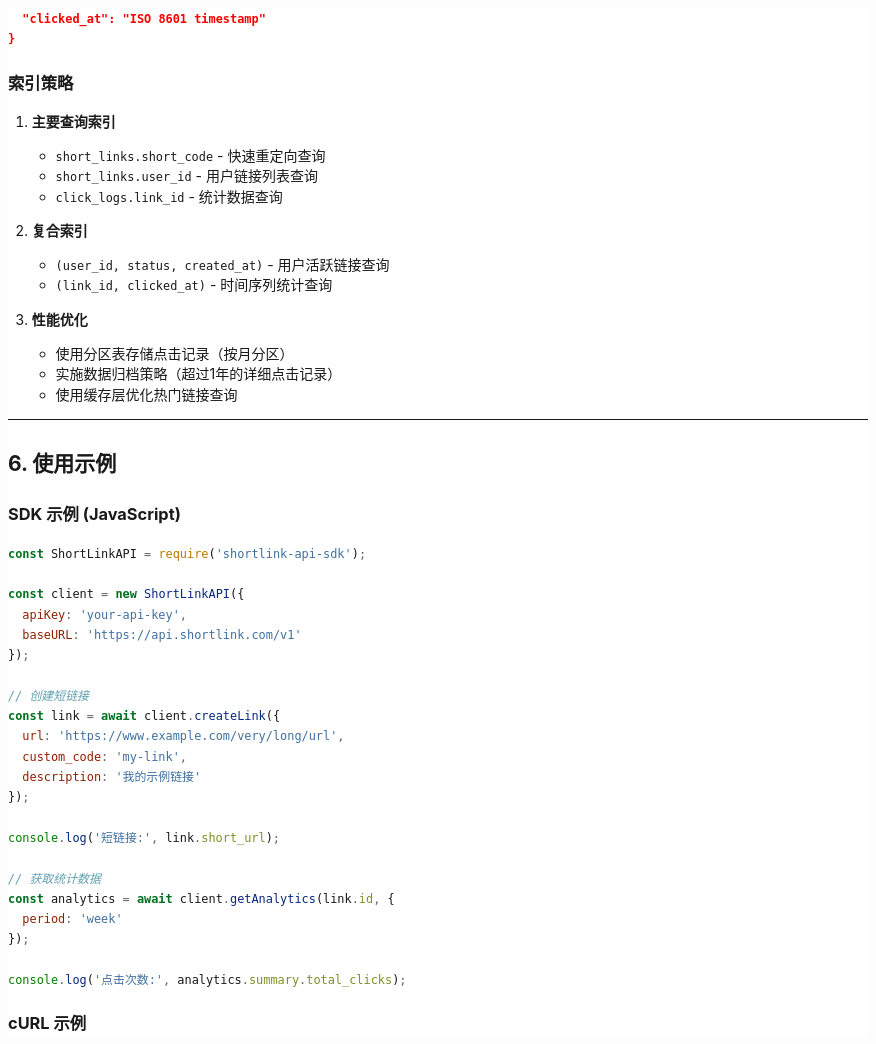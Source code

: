 ```json
  "clicked_at": "ISO 8601 timestamp"
}
```

### 索引策略

1. **主要查询索引**
   - `short_links.short_code` - 快速重定向查询
   - `short_links.user_id` - 用户链接列表查询
   - `click_logs.link_id` - 统计数据查询

2. **复合索引**
   - `(user_id, status, created_at)` - 用户活跃链接查询
   - `(link_id, clicked_at)` - 时间序列统计查询

3. **性能优化**
   - 使用分区表存储点击记录（按月分区）
   - 实施数据归档策略（超过1年的详细点击记录）
   - 使用缓存层优化热门链接查询

---

## 6. 使用示例

### SDK 示例 (JavaScript)

```javascript
const ShortLinkAPI = require('shortlink-api-sdk');

const client = new ShortLinkAPI({
  apiKey: 'your-api-key',
  baseURL: 'https://api.shortlink.com/v1'
});

// 创建短链接
const link = await client.createLink({
  url: 'https://www.example.com/very/long/url',
  custom_code: 'my-link',
  description: '我的示例链接'
});

console.log('短链接:', link.short_url);

// 获取统计数据
const analytics = await client.getAnalytics(link.id, {
  period: 'week'
});

console.log('点击次数:', analytics.summary.total_clicks);
```

### cURL 示例
